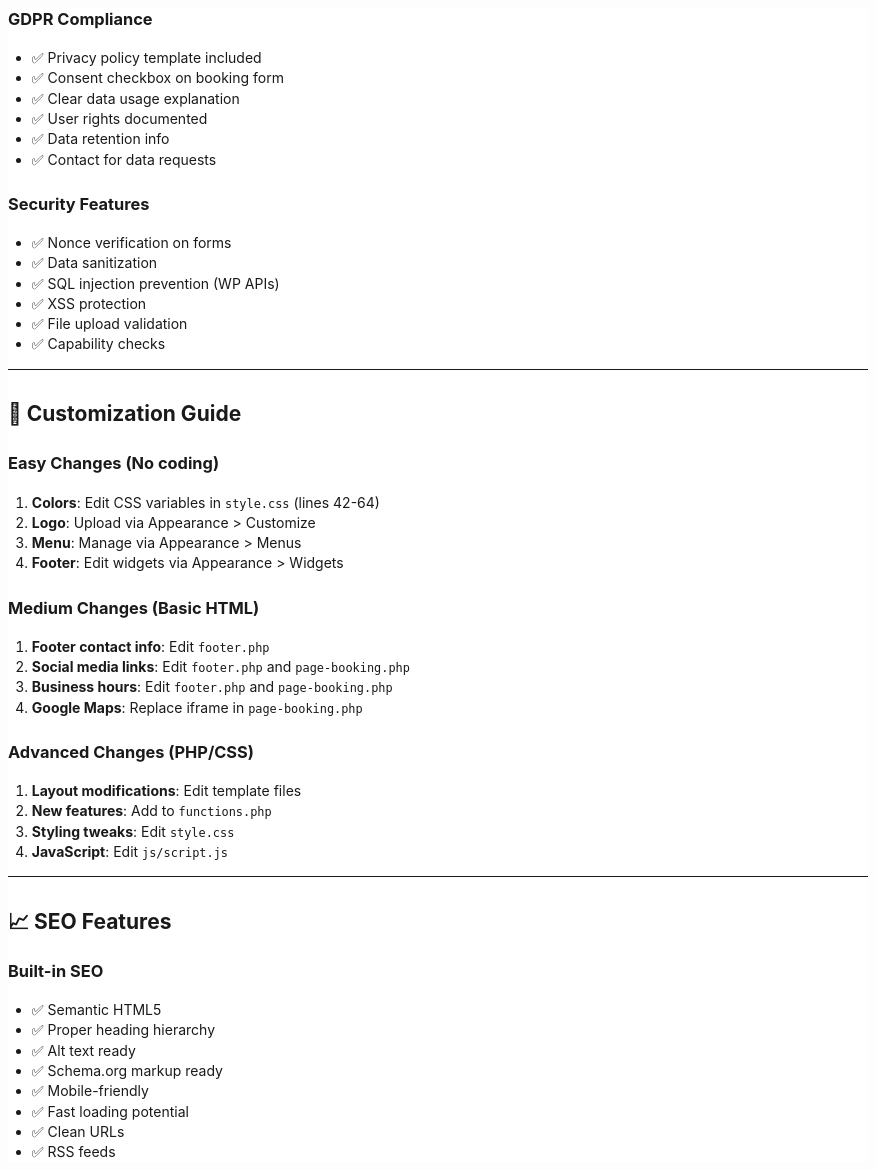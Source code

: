 ### GDPR Compliance
- ✅ Privacy policy template included
- ✅ Consent checkbox on booking form
- ✅ Clear data usage explanation
- ✅ User rights documented
- ✅ Data retention info
- ✅ Contact for data requests

### Security Features
- ✅ Nonce verification on forms
- ✅ Data sanitization
- ✅ SQL injection prevention (WP APIs)
- ✅ XSS protection
- ✅ File upload validation
- ✅ Capability checks

---

## 🎨 Customization Guide

### Easy Changes (No coding)
1. **Colors**: Edit CSS variables in `style.css` (lines 42-64)
2. **Logo**: Upload via Appearance > Customize
3. **Menu**: Manage via Appearance > Menus
4. **Footer**: Edit widgets via Appearance > Widgets

### Medium Changes (Basic HTML)
1. **Footer contact info**: Edit `footer.php`
2. **Social media links**: Edit `footer.php` and `page-booking.php`
3. **Business hours**: Edit `footer.php` and `page-booking.php`
4. **Google Maps**: Replace iframe in `page-booking.php`

### Advanced Changes (PHP/CSS)
1. **Layout modifications**: Edit template files
2. **New features**: Add to `functions.php`
3. **Styling tweaks**: Edit `style.css`
4. **JavaScript**: Edit `js/script.js`

---

## 📈 SEO Features

### Built-in SEO
- ✅ Semantic HTML5
- ✅ Proper heading hierarchy
- ✅ Alt text ready
- ✅ Schema.org markup ready
- ✅ Mobile-friendly
- ✅ Fast loading potential
- ✅ Clean URLs
- ✅ RSS feeds
